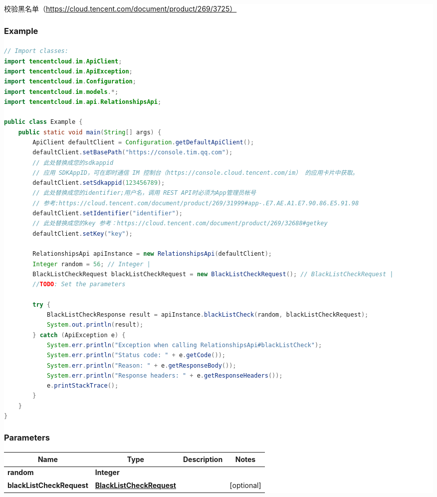 校验黑名单（https://cloud.tencent.com/document/product/269/3725）

### Example

```java
// Import classes:
import tencentcloud.im.ApiClient;
import tencentcloud.im.ApiException;
import tencentcloud.im.Configuration;
import tencentcloud.im.models.*;
import tencentcloud.im.api.RelationshipsApi;

public class Example {
    public static void main(String[] args) {
        ApiClient defaultClient = Configuration.getDefaultApiClient();
        defaultClient.setBasePath("https://console.tim.qq.com");
        // 此处替换成您的sdkappid
        // 应用 SDKAppID，可在即时通信 IM 控制台（https://console.cloud.tencent.com/im） 的应用卡片中获取。
        defaultClient.setSdkappid(123456789);
        // 此处替换成您的identifier;用户名，调用 REST API时必须为App管理员帐号
        // 参考:https://cloud.tencent.com/document/product/269/31999#app-.E7.AE.A1.E7.90.86.E5.91.98
        defaultClient.setIdentifier("identifier");
        // 此处替换成您的key 参考：https://cloud.tencent.com/document/product/269/32688#getkey
        defaultClient.setKey("key");

        RelationshipsApi apiInstance = new RelationshipsApi(defaultClient);
        Integer random = 56; // Integer | 
        BlackListCheckRequest blackListCheckRequest = new BlackListCheckRequest(); // BlackListCheckRequest | 
        //TODO: Set the parameters

        try {
            BlackListCheckResponse result = apiInstance.blackListCheck(random, blackListCheckRequest);
            System.out.println(result);
        } catch (ApiException e) {
            System.err.println("Exception when calling RelationshipsApi#blackListCheck");
            System.err.println("Status code: " + e.getCode());
            System.err.println("Reason: " + e.getResponseBody());
            System.err.println("Response headers: " + e.getResponseHeaders());
            e.printStackTrace();
        }
    }
}
```

### Parameters


| Name | Type | Description  | Notes |
|------------- | ------------- | ------------- | -------------|
| **random** | **Integer**|  | |
| **blackListCheckRequest** | [**BlackListCheckRequest**](BlackListCheckRequest.md)|  | [optional] |
